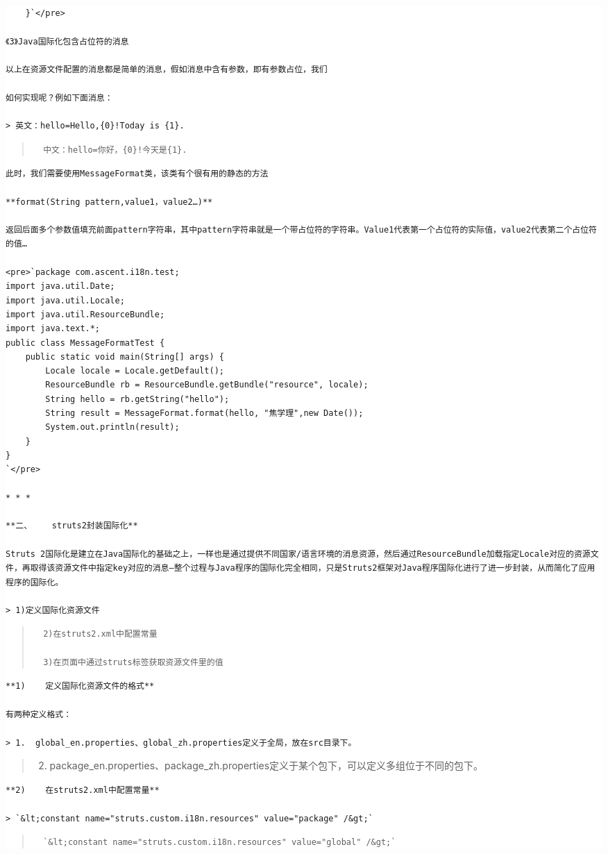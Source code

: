         }`</pre>

    《3》Java国际化包含占位符的消息  

    以上在资源文件配置的消息都是简单的消息，假如消息中含有参数，即有参数占位，我们 

    如何实现呢？例如下面消息：

    > 英文：hello=Hello,{0}!Today is {1}.  
> 
>       中文：hello=你好，{0}!今天是{1}.

    此时，我们需要使用MessageFormat类，该类有个很有用的静态的方法 

    **format(String pattern,value1，value2…)**  

    返回后面多个参数值填充前面pattern字符串，其中pattern字符串就是一个带占位符的字符串。Value1代表第一个占位符的实际值，value2代表第二个占位符的值…

    <pre>`package com.ascent.i18n.test;  
    import java.util.Date;  
    import java.util.Locale;  
    import java.util.ResourceBundle;  
    import java.text.*;  
    public class MessageFormatTest {  
        public static void main(String[] args) {  
            Locale locale = Locale.getDefault();  
            ResourceBundle rb = ResourceBundle.getBundle("resource", locale);  
            String hello = rb.getString("hello");  
            String result = MessageFormat.format(hello, "焦学理",new Date());  
            System.out.println(result);  
        }  
    }  
    `</pre>

    * * *

    **二、    struts2封装国际化** 

    Struts 2国际化是建立在Java国际化的基础之上，一样也是通过提供不同国家/语言环境的消息资源，然后通过ResourceBundle加载指定Locale对应的资源文件，再取得该资源文件中指定key对应的消息—整个过程与Java程序的国际化完全相同，只是Struts2框架对Java程序国际化进行了进一步封装，从而简化了应用程序的国际化。

    > 1)定义国际化资源文件  
> 
>       2)在struts2.xml中配置常量  
> 
>       3)在页面中通过struts标签获取资源文件里的值

    **1)    定义国际化资源文件的格式** 

    有两种定义格式：

    > 1.  global_en.properties、global_zh.properties定义于全局，放在src目录下。
> 2.  package_en.properties、package_zh.properties定义于某个包下，可以定义多组位于不同的包下。

    **2)    在struts2.xml中配置常量**

    > `&lt;constant name="struts.custom.i18n.resources" value="package" /&gt;` 
> 
>       `&lt;constant name="struts.custom.i18n.resources" value="global" /&gt;`
